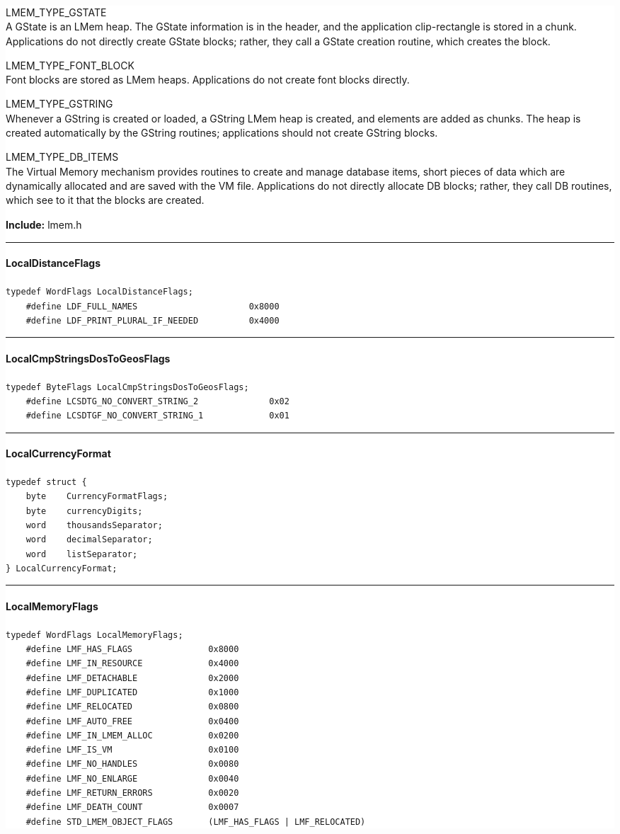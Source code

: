 LMEM_TYPE_GSTATE  
A GState is an LMem heap. The GState information is in the 
header, and the application clip-rectangle is stored in a chunk. 
Applications do not directly create GState blocks; rather, they 
call a GState creation routine, which creates the block.

LMEM_TYPE_FONT_BLOCK  
Font blocks are stored as LMem heaps. Applications do not 
create font blocks directly.

LMEM_TYPE_GSTRING  
Whenever a GString is created or loaded, a GString LMem 
heap is created, and elements are added as chunks. The heap 
is created automatically by the GString routines; applications 
should not create GString blocks.

LMEM_TYPE_DB_ITEMS  
The Virtual Memory mechanism provides routines to create 
and manage database items, short pieces of data which are 
dynamically allocated and are saved with the VM file. 
Applications do not directly allocate DB blocks; rather, they call 
DB routines, which see to it that the blocks are created. 

**Include:** lmem.h

----------
#### LocalDistanceFlags
	typedef WordFlags LocalDistanceFlags;
		#define LDF_FULL_NAMES						0x8000
		#define LDF_PRINT_PLURAL_IF_NEEDED			0x4000

----------
#### LocalCmpStringsDosToGeosFlags
	typedef ByteFlags LocalCmpStringsDosToGeosFlags;
		#define LCSDTG_NO_CONVERT_STRING_2				0x02
		#define LCSDTGF_NO_CONVERT_STRING_1				0x01

----------
#### LocalCurrencyFormat
	typedef struct {
		byte	CurrencyFormatFlags;
		byte	currencyDigits;
		word	thousandsSeparator;
		word	decimalSeparator;
		word	listSeparator;
	} LocalCurrencyFormat;

----------
#### LocalMemoryFlags
	typedef WordFlags LocalMemoryFlags;
		#define LMF_HAS_FLAGS				0x8000
		#define LMF_IN_RESOURCE 			0x4000
		#define LMF_DETACHABLE 				0x2000
		#define LMF_DUPLICATED 				0x1000
		#define LMF_RELOCATED 				0x0800
		#define LMF_AUTO_FREE 				0x0400
		#define LMF_IN_LMEM_ALLOC 			0x0200
		#define LMF_IS_VM					0x0100
		#define LMF_NO_HANDLES 				0x0080
		#define LMF_NO_ENLARGE 				0x0040
		#define LMF_RETURN_ERRORS 			0x0020
		#define LMF_DEATH_COUNT 			0x0007
		#define STD_LMEM_OBJECT_FLAGS		(LMF_HAS_FLAGS | LMF_RELOCATED)
